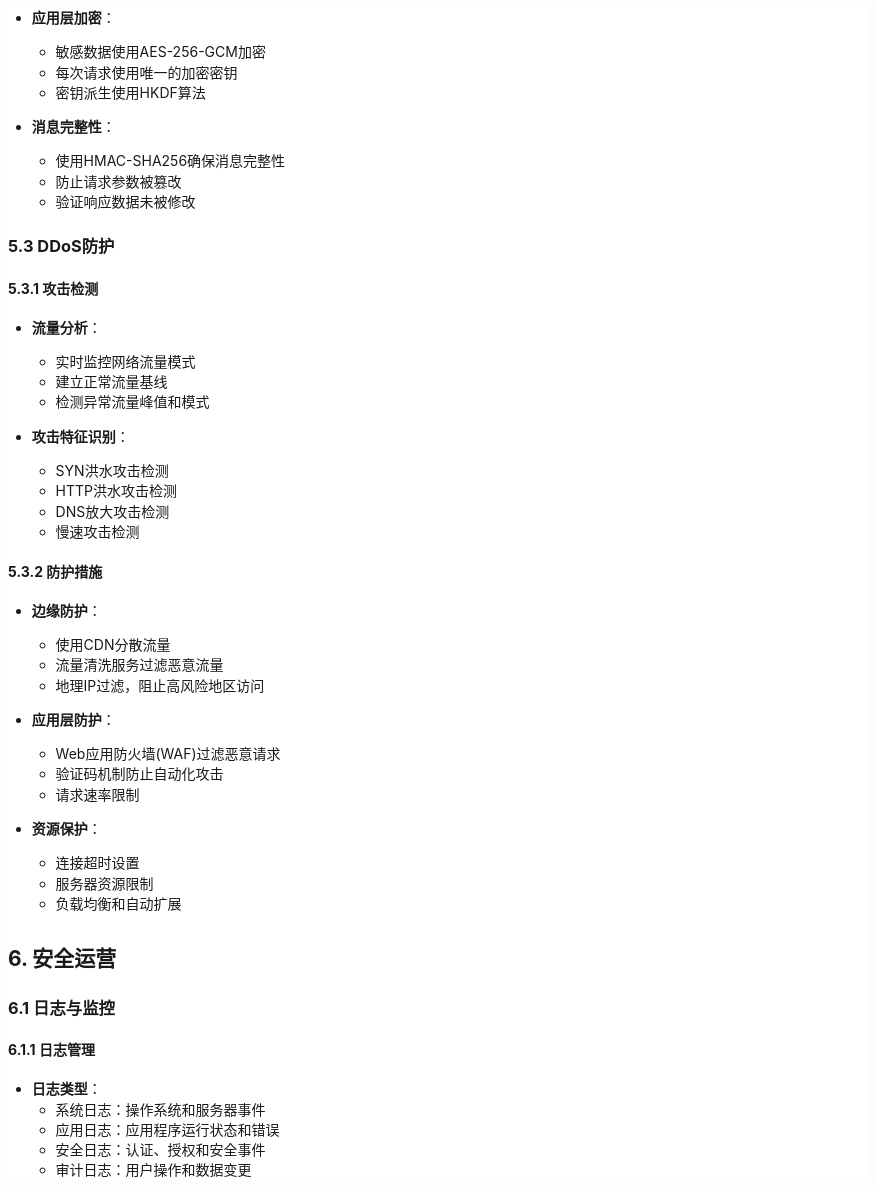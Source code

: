 - **应用层加密**：
  - 敏感数据使用AES-256-GCM加密
  - 每次请求使用唯一的加密密钥
  - 密钥派生使用HKDF算法

- **消息完整性**：
  - 使用HMAC-SHA256确保消息完整性
  - 防止请求参数被篡改
  - 验证响应数据未被修改

### 5.3 DDoS防护

#### 5.3.1 攻击检测

- **流量分析**：
  - 实时监控网络流量模式
  - 建立正常流量基线
  - 检测异常流量峰值和模式

- **攻击特征识别**：
  - SYN洪水攻击检测
  - HTTP洪水攻击检测
  - DNS放大攻击检测
  - 慢速攻击检测

#### 5.3.2 防护措施

- **边缘防护**：
  - 使用CDN分散流量
  - 流量清洗服务过滤恶意流量
  - 地理IP过滤，阻止高风险地区访问

- **应用层防护**：
  - Web应用防火墙(WAF)过滤恶意请求
  - 验证码机制防止自动化攻击
  - 请求速率限制

- **资源保护**：
  - 连接超时设置
  - 服务器资源限制
  - 负载均衡和自动扩展

## 6. 安全运营

### 6.1 日志与监控

#### 6.1.1 日志管理

- **日志类型**：
  - 系统日志：操作系统和服务器事件
  - 应用日志：应用程序运行状态和错误
  - 安全日志：认证、授权和安全事件
  - 审计日志：用户操作和数据变更
